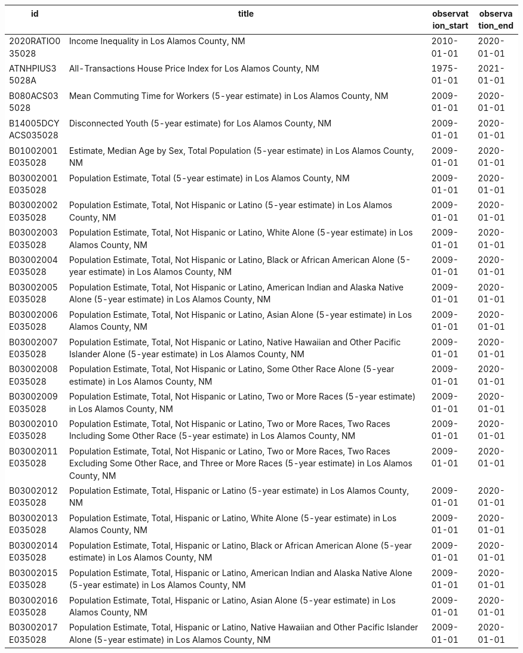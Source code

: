 | id                        | title                                                                                                                                                                          | observation_start   | observation_end   |
|---------------------------|--------------------------------------------------------------------------------------------------------------------------------------------------------------------------------|---------------------|-------------------|
| 2020RATIO035028           | Income Inequality in Los Alamos County, NM                                                                                                                                     | 2010-01-01          | 2020-01-01        |
| ATNHPIUS35028A            | All-Transactions House Price Index for Los Alamos County, NM                                                                                                                   | 1975-01-01          | 2021-01-01        |
| B080ACS035028             | Mean Commuting Time for Workers (5-year estimate) in Los Alamos County, NM                                                                                                     | 2009-01-01          | 2020-01-01        |
| B14005DCYACS035028        | Disconnected Youth (5-year estimate) for Los Alamos County, NM                                                                                                                 | 2009-01-01          | 2020-01-01        |
| B01002001E035028          | Estimate, Median Age by Sex, Total Population (5-year estimate) in Los Alamos County, NM                                                                                       | 2009-01-01          | 2020-01-01        |
| B03002001E035028          | Population Estimate, Total (5-year estimate) in Los Alamos County, NM                                                                                                          | 2009-01-01          | 2020-01-01        |
| B03002002E035028          | Population Estimate, Total, Not Hispanic or Latino (5-year estimate) in Los Alamos County, NM                                                                                  | 2009-01-01          | 2020-01-01        |
| B03002003E035028          | Population Estimate, Total, Not Hispanic or Latino, White Alone (5-year estimate) in Los Alamos County, NM                                                                     | 2009-01-01          | 2020-01-01        |
| B03002004E035028          | Population Estimate, Total, Not Hispanic or Latino, Black or African American Alone (5-year estimate) in Los Alamos County, NM                                                 | 2009-01-01          | 2020-01-01        |
| B03002005E035028          | Population Estimate, Total, Not Hispanic or Latino, American Indian and Alaska Native Alone (5-year estimate) in Los Alamos County, NM                                         | 2009-01-01          | 2020-01-01        |
| B03002006E035028          | Population Estimate, Total, Not Hispanic or Latino, Asian Alone (5-year estimate) in Los Alamos County, NM                                                                     | 2009-01-01          | 2020-01-01        |
| B03002007E035028          | Population Estimate, Total, Not Hispanic or Latino, Native Hawaiian and Other Pacific Islander Alone (5-year estimate) in Los Alamos County, NM                                | 2009-01-01          | 2020-01-01        |
| B03002008E035028          | Population Estimate, Total, Not Hispanic or Latino, Some Other Race Alone (5-year estimate) in Los Alamos County, NM                                                           | 2009-01-01          | 2020-01-01        |
| B03002009E035028          | Population Estimate, Total, Not Hispanic or Latino, Two or More Races (5-year estimate) in Los Alamos County, NM                                                               | 2009-01-01          | 2020-01-01        |
| B03002010E035028          | Population Estimate, Total, Not Hispanic or Latino, Two or More Races, Two Races Including Some Other Race (5-year estimate) in Los Alamos County, NM                          | 2009-01-01          | 2020-01-01        |
| B03002011E035028          | Population Estimate, Total, Not Hispanic or Latino, Two or More Races, Two Races Excluding Some Other Race, and Three or More Races (5-year estimate) in Los Alamos County, NM | 2009-01-01          | 2020-01-01        |
| B03002012E035028          | Population Estimate, Total, Hispanic or Latino (5-year estimate) in Los Alamos County, NM                                                                                      | 2009-01-01          | 2020-01-01        |
| B03002013E035028          | Population Estimate, Total, Hispanic or Latino, White Alone (5-year estimate) in Los Alamos County, NM                                                                         | 2009-01-01          | 2020-01-01        |
| B03002014E035028          | Population Estimate, Total, Hispanic or Latino, Black or African American Alone (5-year estimate) in Los Alamos County, NM                                                     | 2009-01-01          | 2020-01-01        |
| B03002015E035028          | Population Estimate, Total, Hispanic or Latino, American Indian and Alaska Native Alone (5-year estimate) in Los Alamos County, NM                                             | 2009-01-01          | 2020-01-01        |
| B03002016E035028          | Population Estimate, Total, Hispanic or Latino, Asian Alone (5-year estimate) in Los Alamos County, NM                                                                         | 2009-01-01          | 2020-01-01        |
| B03002017E035028          | Population Estimate, Total, Hispanic or Latino, Native Hawaiian and Other Pacific Islander Alone (5-year estimate) in Los Alamos County, NM                                    | 2009-01-01          | 2020-01-01        |